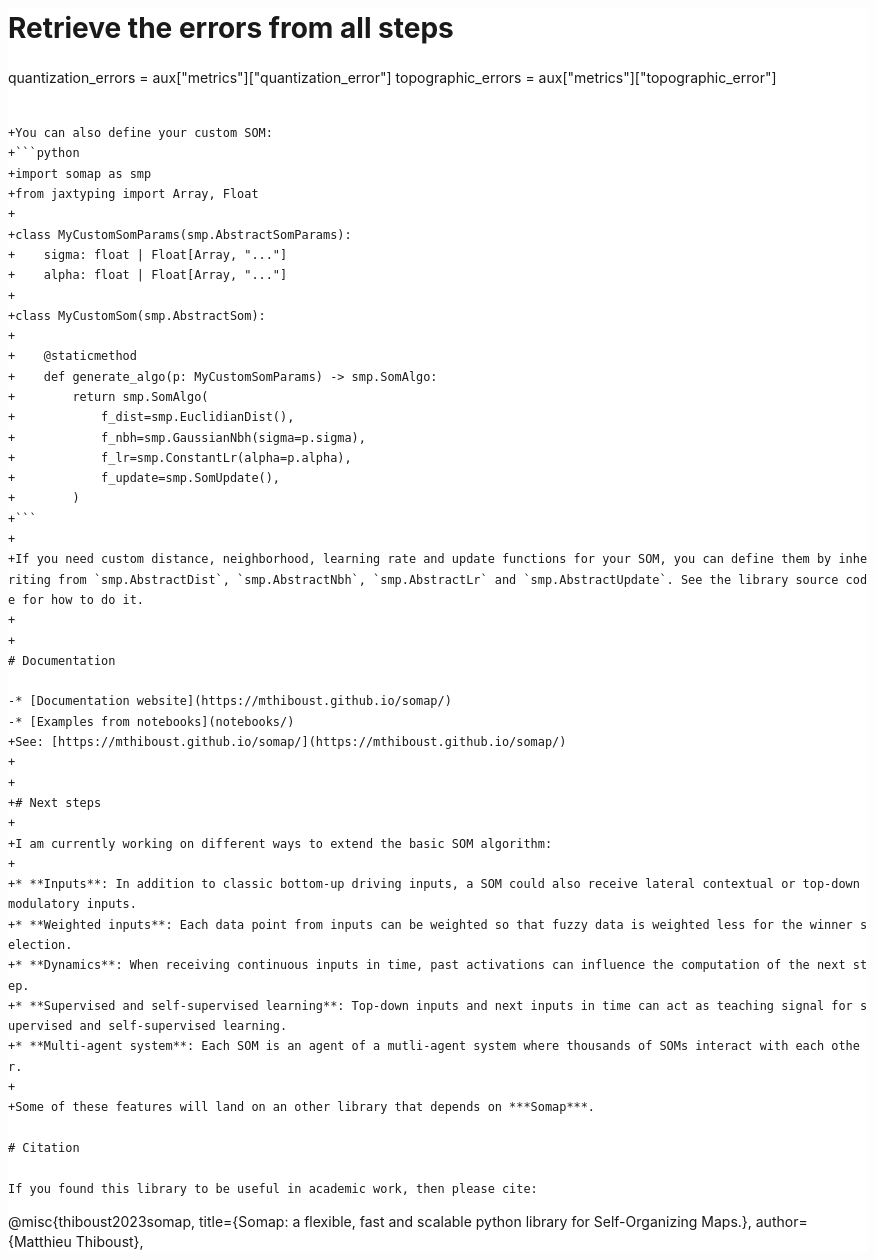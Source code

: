  # Retrieve the errors from all steps
 quantization_errors = aux["metrics"]["quantization_error"]
 topographic_errors = aux["metrics"]["topographic_error"]
 ```
 
+You can also define your custom SOM:
+```python
+import somap as smp
+from jaxtyping import Array, Float
+
+class MyCustomSomParams(smp.AbstractSomParams):
+    sigma: float | Float[Array, "..."]
+    alpha: float | Float[Array, "..."]
+
+class MyCustomSom(smp.AbstractSom):
+
+    @staticmethod
+    def generate_algo(p: MyCustomSomParams) -> smp.SomAlgo:
+        return smp.SomAlgo(
+            f_dist=smp.EuclidianDist(),
+            f_nbh=smp.GaussianNbh(sigma=p.sigma),
+            f_lr=smp.ConstantLr(alpha=p.alpha),
+            f_update=smp.SomUpdate(),
+        )
+```
+
+If you need custom distance, neighborhood, learning rate and update functions for your SOM, you can define them by inheriting from `smp.AbstractDist`, `smp.AbstractNbh`, `smp.AbstractLr` and `smp.AbstractUpdate`. See the library source code for how to do it.
+
+
 # Documentation
 
-* [Documentation website](https://mthiboust.github.io/somap/)
-* [Examples from notebooks](notebooks/)
+See: [https://mthiboust.github.io/somap/](https://mthiboust.github.io/somap/)
+
+
+# Next steps
+
+I am currently working on different ways to extend the basic SOM algorithm:
+
+* **Inputs**: In addition to classic bottom-up driving inputs, a SOM could also receive lateral contextual or top-down modulatory inputs.
+* **Weighted inputs**: Each data point from inputs can be weighted so that fuzzy data is weighted less for the winner selection.
+* **Dynamics**: When receiving continuous inputs in time, past activations can influence the computation of the next step.
+* **Supervised and self-supervised learning**: Top-down inputs and next inputs in time can act as teaching signal for supervised and self-supervised learning.
+* **Multi-agent system**: Each SOM is an agent of a mutli-agent system where thousands of SOMs interact with each other.
+
+Some of these features will land on an other library that depends on ***Somap***.
 
 # Citation
 
 If you found this library to be useful in academic work, then please cite:
 ```
 @misc{thiboust2023somap,
   title={Somap: a flexible, fast and scalable python library for Self-Organizing Maps.},
   author={Matthieu Thiboust},